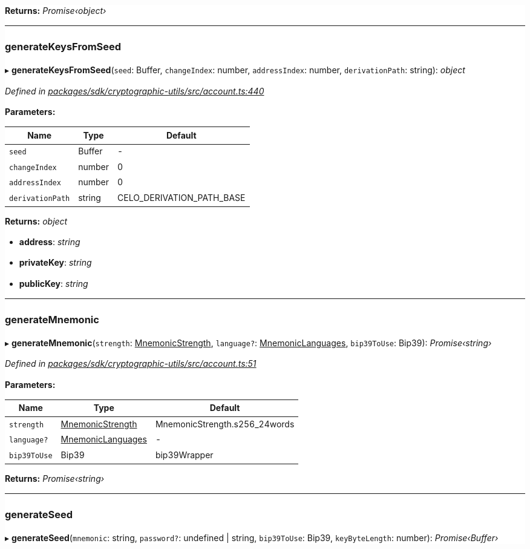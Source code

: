 **Returns:** *Promise‹object›*

___

###  generateKeysFromSeed

▸ **generateKeysFromSeed**(`seed`: Buffer, `changeIndex`: number, `addressIndex`: number, `derivationPath`: string): *object*

*Defined in [packages/sdk/cryptographic-utils/src/account.ts:440](https://github.com/celo-org/celo-monorepo/blob/master/packages/sdk/cryptographic-utils/src/account.ts#L440)*

**Parameters:**

Name | Type | Default |
------ | ------ | ------ |
`seed` | Buffer | - |
`changeIndex` | number | 0 |
`addressIndex` | number | 0 |
`derivationPath` | string | CELO_DERIVATION_PATH_BASE |

**Returns:** *object*

* **address**: *string*

* **privateKey**: *string*

* **publicKey**: *string*

___

###  generateMnemonic

▸ **generateMnemonic**(`strength`: [MnemonicStrength](_packages_sdk_cryptographic_utils_src_account_.md#mnemonicstrength), `language?`: [MnemonicLanguages](_packages_sdk_cryptographic_utils_src_account_.md#mnemoniclanguages), `bip39ToUse`: Bip39): *Promise‹string›*

*Defined in [packages/sdk/cryptographic-utils/src/account.ts:51](https://github.com/celo-org/celo-monorepo/blob/master/packages/sdk/cryptographic-utils/src/account.ts#L51)*

**Parameters:**

Name | Type | Default |
------ | ------ | ------ |
`strength` | [MnemonicStrength](_packages_sdk_cryptographic_utils_src_account_.md#mnemonicstrength) | MnemonicStrength.s256_24words |
`language?` | [MnemonicLanguages](_packages_sdk_cryptographic_utils_src_account_.md#mnemoniclanguages) | - |
`bip39ToUse` | Bip39 | bip39Wrapper |

**Returns:** *Promise‹string›*

___

###  generateSeed

▸ **generateSeed**(`mnemonic`: string, `password?`: undefined | string, `bip39ToUse`: Bip39, `keyByteLength`: number): *Promise‹Buffer›*
